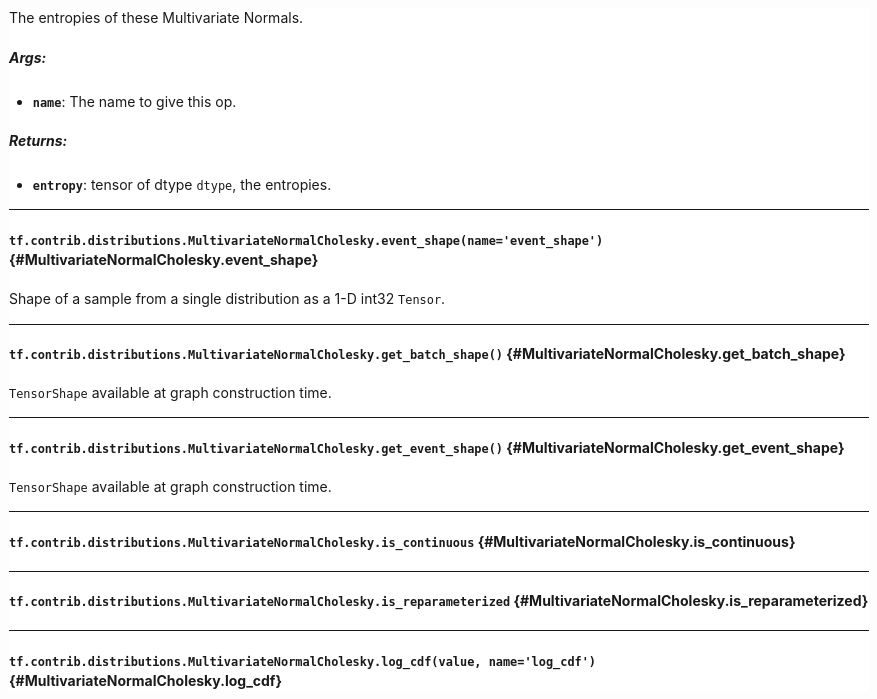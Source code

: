 The entropies of these Multivariate Normals.

##### Args:


*  <b>`name`</b>: The name to give this op.

##### Returns:


*  <b>`entropy`</b>: tensor of dtype `dtype`, the entropies.


- - -

#### `tf.contrib.distributions.MultivariateNormalCholesky.event_shape(name='event_shape')` {#MultivariateNormalCholesky.event_shape}

Shape of a sample from a single distribution as a 1-D int32 `Tensor`.


- - -

#### `tf.contrib.distributions.MultivariateNormalCholesky.get_batch_shape()` {#MultivariateNormalCholesky.get_batch_shape}

`TensorShape` available at graph construction time.


- - -

#### `tf.contrib.distributions.MultivariateNormalCholesky.get_event_shape()` {#MultivariateNormalCholesky.get_event_shape}

`TensorShape` available at graph construction time.


- - -

#### `tf.contrib.distributions.MultivariateNormalCholesky.is_continuous` {#MultivariateNormalCholesky.is_continuous}




- - -

#### `tf.contrib.distributions.MultivariateNormalCholesky.is_reparameterized` {#MultivariateNormalCholesky.is_reparameterized}




- - -

#### `tf.contrib.distributions.MultivariateNormalCholesky.log_cdf(value, name='log_cdf')` {#MultivariateNormalCholesky.log_cdf}

